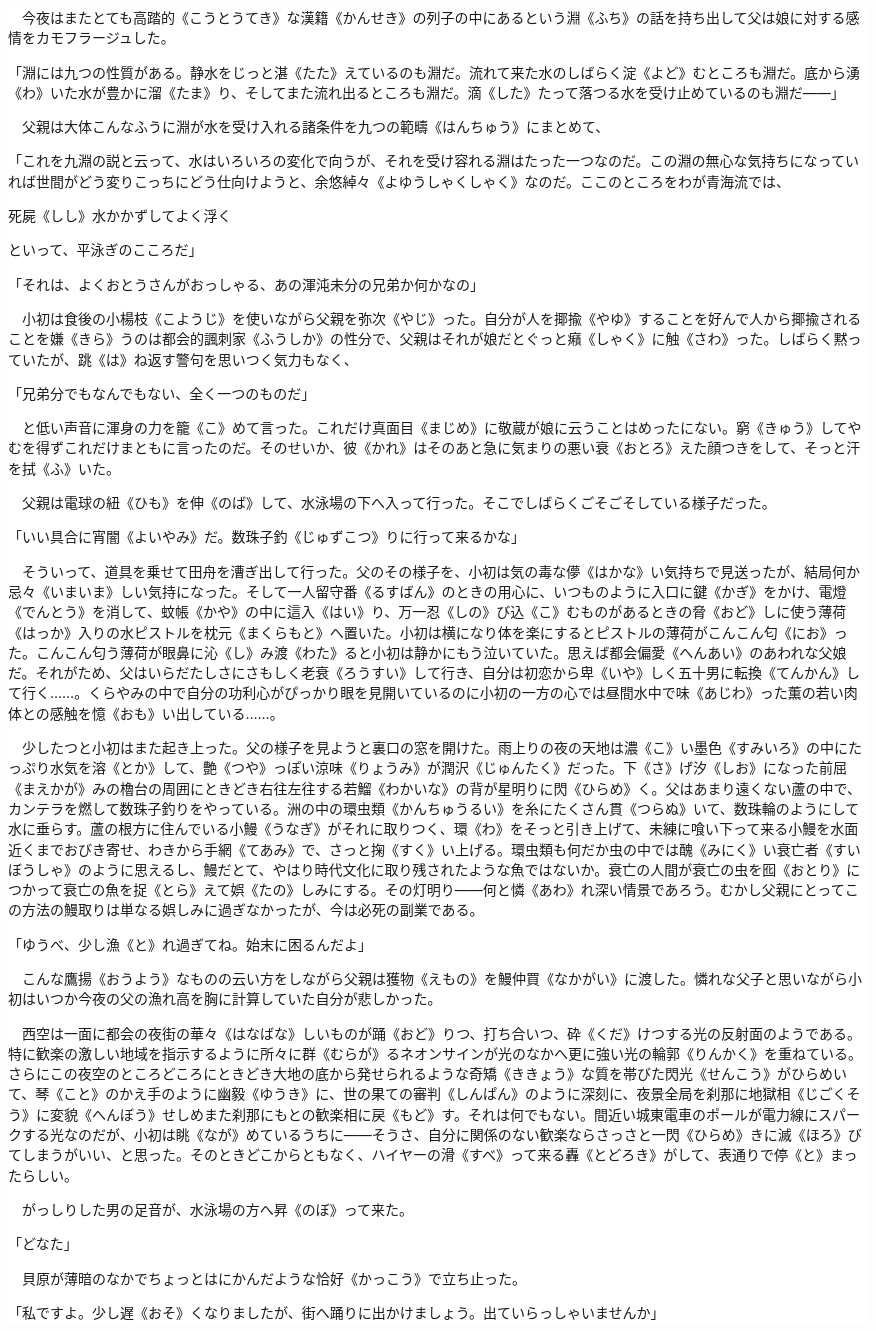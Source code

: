 　今夜はまたとても高踏的《こうとうてき》な漢籍《かんせき》の列子の中にあるという淵《ふち》の話を持ち出して父は娘に対する感情をカモフラージュした。

「淵には九つの性質がある。静水をじっと湛《たた》えているのも淵だ。流れて来た水のしばらく淀《よど》むところも淵だ。底から湧《わ》いた水が豊かに溜《たま》り、そしてまた流れ出るところも淵だ。滴《した》たって落つる水を受け止めているのも淵だ――」

　父親は大体こんなふうに淵が水を受け入れる諸条件を九つの範疇《はんちゅう》にまとめて、

「これを九淵の説と云って、水はいろいろの変化で向うが、それを受け容れる淵はたった一つなのだ。この淵の無心な気持ちになっていれば世間がどう変りこっちにどう仕向けようと、余悠綽々《よゆうしゃくしゃく》なのだ。ここのところをわが青海流では、


死屍《しし》水かかずしてよく浮く



といって、平泳ぎのこころだ」

「それは、よくおとうさんがおっしゃる、あの渾沌未分の兄弟か何かなの」

　小初は食後の小楊枝《こようじ》を使いながら父親を弥次《やじ》った。自分が人を揶揄《やゆ》することを好んで人から揶揄されることを嫌《きら》うのは都会的諷刺家《ふうしか》の性分で、父親はそれが娘だとぐっと癪《しゃく》に触《さわ》った。しばらく黙っていたが、跳《は》ね返す警句を思いつく気力もなく、

「兄弟分でもなんでもない、全く一つのものだ」

　と低い声音に渾身の力を籠《こ》めて言った。これだけ真面目《まじめ》に敬蔵が娘に云うことはめったにない。窮《きゅう》してやむを得ずこれだけまともに言ったのだ。そのせいか、彼《かれ》はそのあと急に気まりの悪い衰《おとろ》えた顔つきをして、そっと汗を拭《ふ》いた。

　父親は電球の紐《ひも》を伸《のば》して、水泳場の下へ入って行った。そこでしばらくごそごそしている様子だった。

「いい具合に宵闇《よいやみ》だ。数珠子釣《じゅずこつ》りに行って来るかな」

　そういって、道具を乗せて田舟を漕ぎ出して行った。父のその様子を、小初は気の毒な儚《はかな》い気持ちで見送ったが、結局何か忌々《いまいま》しい気持になった。そして一人留守番《るすばん》のときの用心に、いつものように入口に鍵《かぎ》をかけ、電燈《でんとう》を消して、蚊帳《かや》の中に這入《はい》り、万一忍《しの》び込《こ》むものがあるときの脅《おど》しに使う薄荷《はっか》入りの水ピストルを枕元《まくらもと》へ置いた。小初は横になり体を楽にするとピストルの薄荷がこんこん匂《にお》った。こんこん匂う薄荷が眼鼻に沁《し》み渡《わた》ると小初は静かにもう泣いていた。思えば都会偏愛《へんあい》のあわれな父娘だ。それがため、父はいらだたしさにさもしく老衰《ろうすい》して行き、自分は初恋から卑《いや》しく五十男に転換《てんかん》して行く……。くらやみの中で自分の功利心がぴっかり眼を見開いているのに小初の一方の心では昼間水中で味《あじわ》った薫の若い肉体との感触を憶《おも》い出している……。

　少したつと小初はまた起き上った。父の様子を見ようと裏口の窓を開けた。雨上りの夜の天地は濃《こ》い墨色《すみいろ》の中にたっぷり水気を溶《とか》して、艶《つや》っぽい涼味《りょうみ》が潤沢《じゅんたく》だった。下《さ》げ汐《しお》になった前屈《まえかが》みの櫓台の周囲にときどき右往左往する若鰡《わかいな》の背が星明りに閃《ひらめ》く。父はあまり遠くない蘆の中で、カンテラを燃して数珠子釣りをやっている。洲の中の環虫類《かんちゅうるい》を糸にたくさん貫《つらぬ》いて、数珠輪のようにして水に垂らす。蘆の根方に住んでいる小鰻《うなぎ》がそれに取りつく、環《わ》をそっと引き上げて、未練に喰い下って来る小鰻を水面近くまでおびき寄せ、わきから手網《てあみ》で、さっと掬《すく》い上げる。環虫類も何だか虫の中では醜《みにく》い衰亡者《すいぼうしゃ》のように思えるし、鰻だとて、やはり時代文化に取り残されたような魚ではないか。衰亡の人間が衰亡の虫を囮《おとり》につかって衰亡の魚を捉《とら》えて娯《たの》しみにする。その灯明り――何と憐《あわ》れ深い情景であろう。むかし父親にとってこの方法の鰻取りは単なる娯しみに過ぎなかったが、今は必死の副業である。

「ゆうべ、少し漁《と》れ過ぎてね。始末に困るんだよ」

　こんな鷹揚《おうよう》なものの云い方をしながら父親は獲物《えもの》を鰻仲買《なかがい》に渡した。憐れな父子と思いながら小初はいつか今夜の父の漁れ高を胸に計算していた自分が悲しかった。

　西空は一面に都会の夜街の華々《はなばな》しいものが踊《おど》りつ、打ち合いつ、砕《くだ》けつする光の反射面のようである。特に歓楽の激しい地域を指示するように所々に群《むらが》るネオンサインが光のなかへ更に強い光の輪郭《りんかく》を重ねている。さらにこの夜空のところどころにときどき大地の底から発せられるような奇矯《ききょう》な質を帯びた閃光《せんこう》がひらめいて、琴《こと》のかえ手のように幽毅《ゆうき》に、世の果ての審判《しんぱん》のように深刻に、夜景全局を刹那に地獄相《じごくそう》に変貌《へんぼう》せしめまた刹那にもとの歓楽相に戻《もど》す。それは何でもない。間近い城東電車のポールが電力線にスパークする光なのだが、小初は眺《なが》めているうちに――そうさ、自分に関係のない歓楽ならさっさと一閃《ひらめ》きに滅《ほろ》びてしまうがいい、と思った。そのときどこからともなく、ハイヤーの滑《すべ》って来る轟《とどろき》がして、表通りで停《と》まったらしい。

　がっしりした男の足音が、水泳場の方へ昇《のぼ》って来た。

「どなた」

　貝原が薄暗のなかでちょっとはにかんだような恰好《かっこう》で立ち止った。

「私ですよ。少し遅《おそ》くなりましたが、街へ踊りに出かけましょう。出ていらっしゃいませんか」
